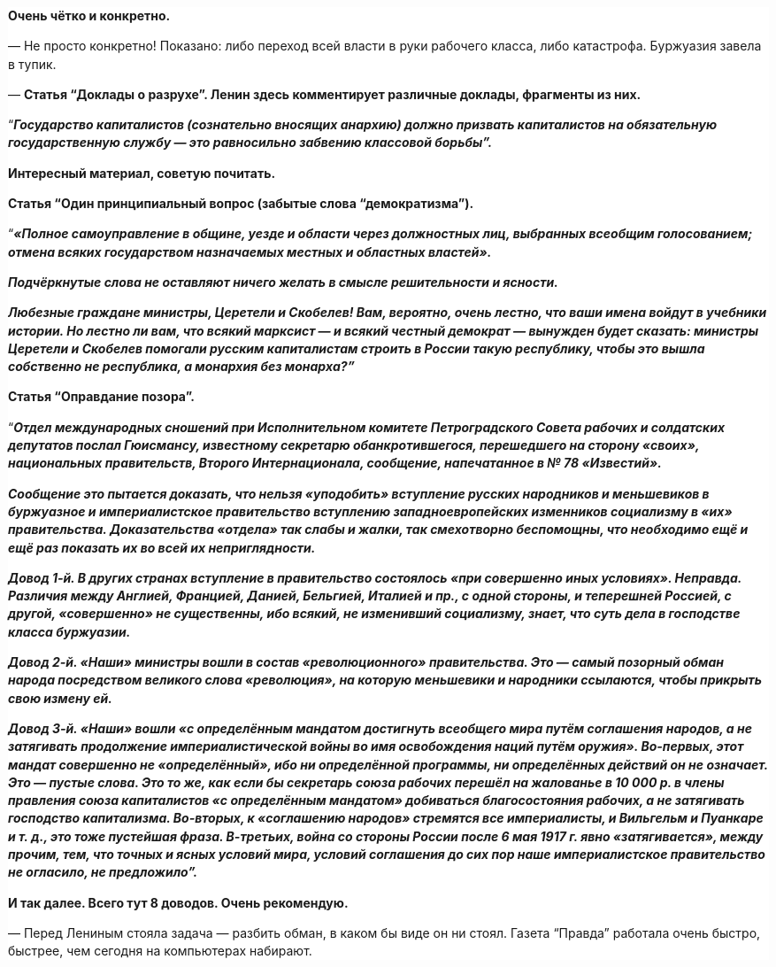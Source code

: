 **Очень чётко и конкретно.**

— Не просто конкретно! Показано: либо переход всей власти в руки рабочего класса, либо катастрофа. Буржуазия завела в тупик.

— **Статья “Доклады о разрухе”. Ленин здесь комментирует различные доклады, фрагменты из них.**

“**_Государство капиталистов (сознательно вносящих анархию) должно призвать капиталистов на обязательную государственную службу — это равносильно забвению классовой борьбы”._**

**Интересный материал, советую почитать.**

**Статья “Один принципиальный вопрос (забытые слова “демократизма”).**

“**_«Полное самоуправление в общине, уезде и области через должностных лиц, выбранных всеобщим голосованием; отмена всяких государством назначаемых местных и областных властей»._**

**_Подчёркнутые слова не оставляют ничего желать в смысле решительности и ясности._**

**_Любезные граждане министры, Церетели и Скобелев! Вам, вероятно, очень лестно, что ваши имена войдут в учебники истории. Но лестно ли вам, что всякий марксист — и всякий честный демократ — вынужден будет сказать: министры Церетели и Скобелев помогали русским капиталистам строить в России такую республику, чтобы это вышла собственно не республика, а монархия без монарха?”_**

**Статья “Оправдание позора”.**

“**_Отдел международных сношений при Исполнительном комитете Петроградского Совета рабочих и солдатских депутатов послал Гюисмансу, известному секретарю обанкротившегося, перешедшего на сторону «своих», национальных правительств, Второго Интернационала, сообщение, напечатанное в № 78 «Известий»._**

**_Сообщение это пытается доказать, что нельзя «уподобить» вступление русских народников и меньшевиков в буржуазное и империалистское правительство вступлению западноевропейских изменников социализму в «их» правительства. Доказательства «отдела» так слабы и жалки, так смехотворно беспомощны, что необходимо ещё и ещё раз показать их во всей их неприглядности._**

**_Довод 1‑й. В других странах вступление в правительство состоялось «при совершенно иных условиях». Неправда. Различия между Англией, Францией, Данией, Бельгией, Италией и пр., с одной стороны, и теперешней Россией, с другой, «совершенно» не существенны, ибо всякий, не изменивший социализму, знает, что суть дела в господстве класса буржуазии._**

**_Довод 2‑й. «Наши» министры вошли в состав «революционного» правительства. Это — самый позорный обман народа посредством великого слова «революция», на которую меньшевики и народники ссылаются, чтобы прикрыть свою измену ей._**

**_Довод 3‑й. «Наши» вошли «с определённым мандатом достигнуть всеобщего мира путём соглашения народов, а не затягивать продолжение империалистической войны во имя освобождения наций путём оружия». Во-первых, этот мандат совершенно не «определённый», ибо ни определённой программы, ни определённых действий он не означает. Это — пустые слова. Это то же, как если бы секретарь союза рабочих перешёл на жалованье в 10 000 р. в члены правления союза капиталистов «с определённым мандатом» добиваться благосостояния рабочих, а не затягивать господство капитализма. Во-вторых, к «соглашению народов» стремятся все империалисты, и Вильгельм и Пуанкаре и т. д., это тоже пустейшая фраза. В-третьих, война со стороны России после 6 мая 1917 г. явно «затягивается», между прочим, тем, что точных и ясных условий мира, условий соглашения до сих пор наше империалистское правительство не огласило, не предложило”._**

**И так далее. Всего тут 8 доводов. Очень рекомендую.**

— Перед Лениным стояла задача — разбить обман, в каком бы виде он ни стоял. Газета “Правда” работала очень быстро, быстрее, чем сегодня на компьютерах набирают.
